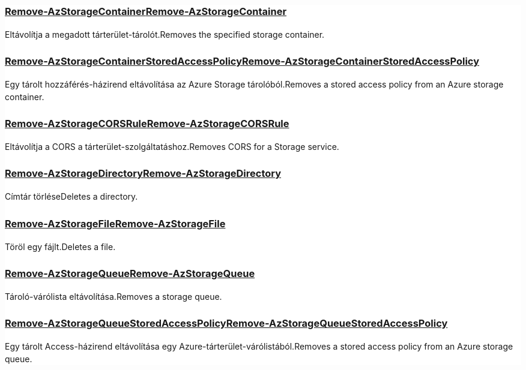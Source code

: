 ### [<span data-ttu-id="22092-248">Remove-AzStorageContainer</span><span class="sxs-lookup"><span data-stu-id="22092-248">Remove-AzStorageContainer</span></span>](Remove-AzStorageContainer.md)
<span data-ttu-id="22092-249">Eltávolítja a megadott tárterület-tárolót.</span><span class="sxs-lookup"><span data-stu-id="22092-249">Removes the specified storage container.</span></span>

### [<span data-ttu-id="22092-250">Remove-AzStorageContainerStoredAccessPolicy</span><span class="sxs-lookup"><span data-stu-id="22092-250">Remove-AzStorageContainerStoredAccessPolicy</span></span>](Remove-AzStorageContainerStoredAccessPolicy.md)
<span data-ttu-id="22092-251">Egy tárolt hozzáférés-házirend eltávolítása az Azure Storage tárolóból.</span><span class="sxs-lookup"><span data-stu-id="22092-251">Removes a stored access policy from an Azure storage container.</span></span>

### [<span data-ttu-id="22092-252">Remove-AzStorageCORSRule</span><span class="sxs-lookup"><span data-stu-id="22092-252">Remove-AzStorageCORSRule</span></span>](Remove-AzStorageCORSRule.md)
<span data-ttu-id="22092-253">Eltávolítja a CORS a tárterület-szolgáltatáshoz.</span><span class="sxs-lookup"><span data-stu-id="22092-253">Removes CORS for a Storage service.</span></span>

### [<span data-ttu-id="22092-254">Remove-AzStorageDirectory</span><span class="sxs-lookup"><span data-stu-id="22092-254">Remove-AzStorageDirectory</span></span>](Remove-AzStorageDirectory.md)
<span data-ttu-id="22092-255">Címtár törlése</span><span class="sxs-lookup"><span data-stu-id="22092-255">Deletes a directory.</span></span>

### [<span data-ttu-id="22092-256">Remove-AzStorageFile</span><span class="sxs-lookup"><span data-stu-id="22092-256">Remove-AzStorageFile</span></span>](Remove-AzStorageFile.md)
<span data-ttu-id="22092-257">Töröl egy fájlt.</span><span class="sxs-lookup"><span data-stu-id="22092-257">Deletes a file.</span></span>

### [<span data-ttu-id="22092-258">Remove-AzStorageQueue</span><span class="sxs-lookup"><span data-stu-id="22092-258">Remove-AzStorageQueue</span></span>](Remove-AzStorageQueue.md)
<span data-ttu-id="22092-259">Tároló-várólista eltávolítása.</span><span class="sxs-lookup"><span data-stu-id="22092-259">Removes a storage queue.</span></span>

### [<span data-ttu-id="22092-260">Remove-AzStorageQueueStoredAccessPolicy</span><span class="sxs-lookup"><span data-stu-id="22092-260">Remove-AzStorageQueueStoredAccessPolicy</span></span>](Remove-AzStorageQueueStoredAccessPolicy.md)
<span data-ttu-id="22092-261">Egy tárolt Access-házirend eltávolítása egy Azure-tárterület-várólistából.</span><span class="sxs-lookup"><span data-stu-id="22092-261">Removes a stored access policy from an Azure storage queue.</span></span>
